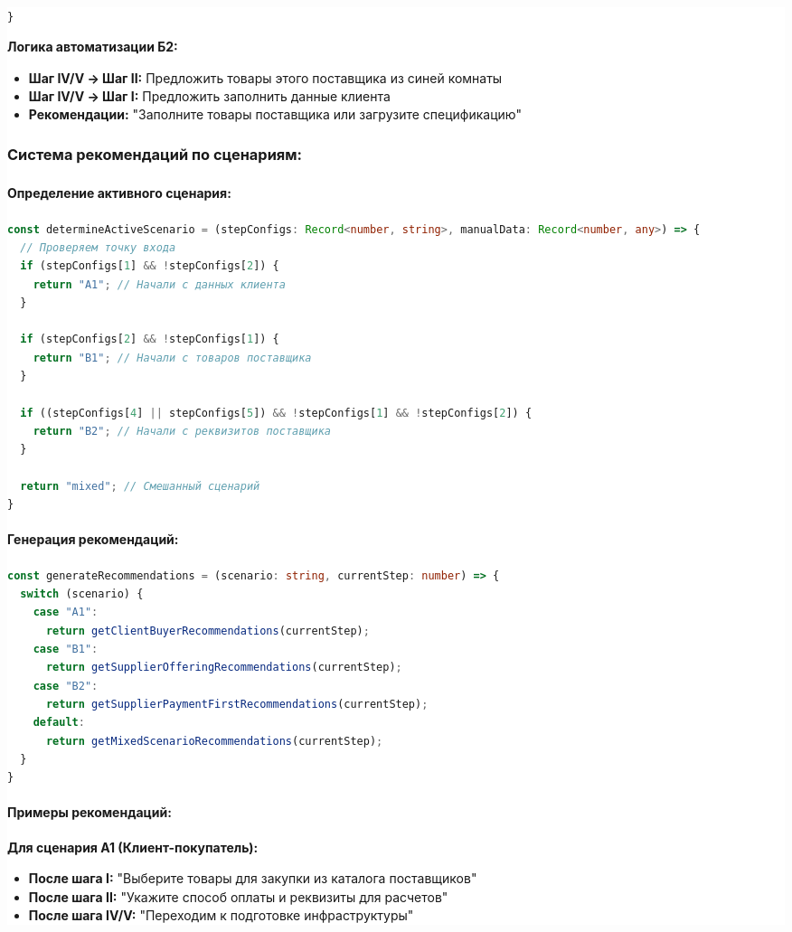 ```typescript
}
```

**Логика автоматизации Б2:**
- **Шаг IV/V → Шаг II:** Предложить товары этого поставщика из синей комнаты
- **Шаг IV/V → Шаг I:** Предложить заполнить данные клиента
- **Рекомендации:** "Заполните товары поставщика или загрузите спецификацию"

### **Система рекомендаций по сценариям:**

#### **Определение активного сценария:**
```typescript
const determineActiveScenario = (stepConfigs: Record<number, string>, manualData: Record<number, any>) => {
  // Проверяем точку входа
  if (stepConfigs[1] && !stepConfigs[2]) {
    return "A1"; // Начали с данных клиента
  }
  
  if (stepConfigs[2] && !stepConfigs[1]) {
    return "B1"; // Начали с товаров поставщика
  }
  
  if ((stepConfigs[4] || stepConfigs[5]) && !stepConfigs[1] && !stepConfigs[2]) {
    return "B2"; // Начали с реквизитов поставщика
  }
  
  return "mixed"; // Смешанный сценарий
}
```

#### **Генерация рекомендаций:**
```typescript
const generateRecommendations = (scenario: string, currentStep: number) => {
  switch (scenario) {
    case "A1":
      return getClientBuyerRecommendations(currentStep);
    case "B1":
      return getSupplierOfferingRecommendations(currentStep);
    case "B2":
      return getSupplierPaymentFirstRecommendations(currentStep);
    default:
      return getMixedScenarioRecommendations(currentStep);
  }
}
```

#### **Примеры рекомендаций:**

**Для сценария А1 (Клиент-покупатель):**
- **После шага I:** "Выберите товары для закупки из каталога поставщиков"
- **После шага II:** "Укажите способ оплаты и реквизиты для расчетов"
- **После шага IV/V:** "Переходим к подготовке инфраструктуры"
